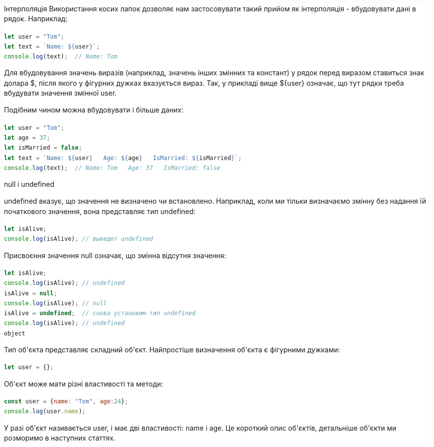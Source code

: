 Інтерполяція
Використання косих лапок дозволяє нам застосовувати такий прийом як інтерполяція - вбудовувати дані в рядок. Наприклад:
```javascript
let user = "Tom";
let text = `Name: ${user}`;
console.log(text);  // Name: Tom
```


Для вбудовування значень виразів (наприклад, значень інших змінних та констант) у рядок перед виразом ставиться знак долара $, після якого у фігурних дужках вказується вираз. Так, у прикладі вище ${user} означає, що тут рядки треба вбудувати значення змінної user.


Подібним чином можна вбудовувати і більше даних:

```javascript
let user = "Tom";
let age = 37;
let isMarried = false;
let text = `Name: ${user}   Age: ${age}   IsMarried: ${isMarried}`;
console.log(text);  // Name: Tom   Age: 37   IsMarried: false
```


null і undefined

undefined вказує, що значення не визначено чи встановлено. Наприклад, коли ми тільки визначаємо змінну без надання їй початкового значення, вона представляє тип undefined:
```javascript
let isAlive;
console.log(isAlive); // выведет undefined
```

Присвоєння значення null означає, що змінна відсутня значення:
```javascript
let isAlive;
console.log(isAlive); // undefined
isAlive = null;
console.log(isAlive); // null
isAlive = undefined;  // снова установим тип undefined
console.log(isAlive); // undefined
object
```

Тип об'єкта представляє складний об'єкт. Найпростіше визначення об'єкта є фігурними дужками:
```javascript
let user = {};
```

Об'єкт може мати різні властивості та методи:
```javascript
const user = {name: "Tom", age:24};
console.log(user.name);
```

У разі об'єкт називається user, і має дві властивості: name і age. Це короткий опис об'єктів, детальніше об'єкти ми розморимо в наступних статтях.
